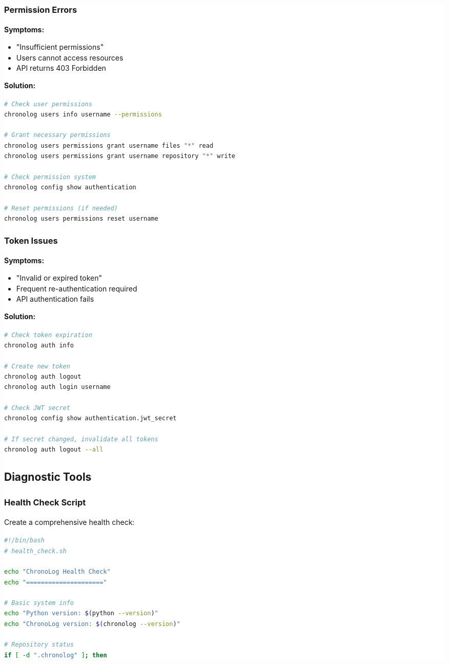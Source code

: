 ### Permission Errors

**Symptoms:**
- "Insufficient permissions"
- Users cannot access resources
- API returns 403 Forbidden

**Solution:**
```bash
# Check user permissions
chronolog users info username --permissions

# Grant necessary permissions
chronolog users permissions grant username files "*" read
chronolog users permissions grant username repository "*" write

# Check permission system
chronolog config show authentication

# Reset permissions (if needed)
chronolog users permissions reset username
```

### Token Issues

**Symptoms:**
- "Invalid or expired token"
- Frequent re-authentication required
- API authentication fails

**Solution:**
```bash
# Check token expiration
chronolog auth info

# Create new token
chronolog auth logout
chronolog auth login username

# Check JWT secret
chronolog config show authentication.jwt_secret

# If secret changed, invalidate all tokens
chronolog auth logout --all
```

## Diagnostic Tools

### Health Check Script

Create a comprehensive health check:

```bash
#!/bin/bash
# health_check.sh

echo "ChronoLog Health Check"
echo "====================="

# Basic system info
echo "Python version: $(python --version)"
echo "ChronoLog version: $(chronolog --version)"

# Repository status
if [ -d ".chronolog" ]; then
```